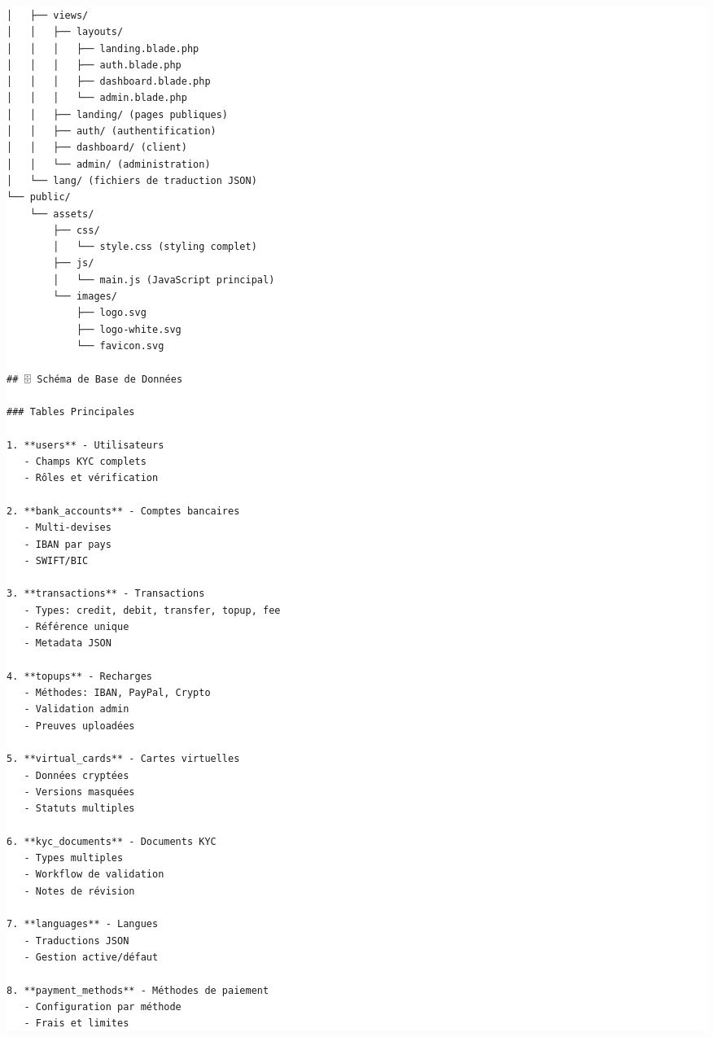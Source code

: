 ```
│   ├── views/
│   │   ├── layouts/
│   │   │   ├── landing.blade.php
│   │   │   ├── auth.blade.php
│   │   │   ├── dashboard.blade.php
│   │   │   └── admin.blade.php
│   │   ├── landing/ (pages publiques)
│   │   ├── auth/ (authentification)
│   │   ├── dashboard/ (client)
│   │   └── admin/ (administration)
│   └── lang/ (fichiers de traduction JSON)
└── public/
    └── assets/
        ├── css/
        │   └── style.css (styling complet)
        ├── js/
        │   └── main.js (JavaScript principal)
        └── images/
            ├── logo.svg
            ├── logo-white.svg
            └── favicon.svg

## 🗄️ Schéma de Base de Données

### Tables Principales

1. **users** - Utilisateurs
   - Champs KYC complets
   - Rôles et vérification
   
2. **bank_accounts** - Comptes bancaires
   - Multi-devises
   - IBAN par pays
   - SWIFT/BIC

3. **transactions** - Transactions
   - Types: credit, debit, transfer, topup, fee
   - Référence unique
   - Metadata JSON

4. **topups** - Recharges
   - Méthodes: IBAN, PayPal, Crypto
   - Validation admin
   - Preuves uploadées

5. **virtual_cards** - Cartes virtuelles
   - Données cryptées
   - Versions masquées
   - Statuts multiples

6. **kyc_documents** - Documents KYC
   - Types multiples
   - Workflow de validation
   - Notes de révision

7. **languages** - Langues
   - Traductions JSON
   - Gestion active/défaut

8. **payment_methods** - Méthodes de paiement
   - Configuration par méthode
   - Frais et limites

```